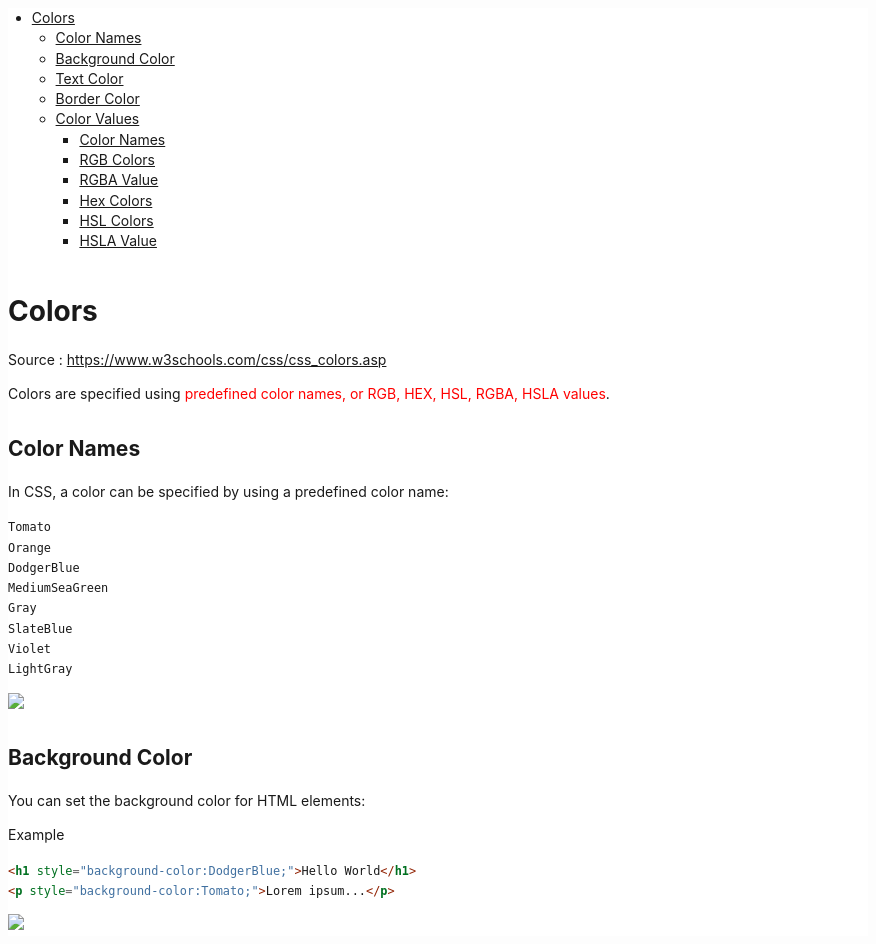 
- [Colors](#colors)
  - [Color Names](#color-names)
  - [Background Color](#background-color)
  - [Text Color](#text-color)
  - [Border Color](#border-color)
  - [Color Values](#color-values)
    - [Color Names](#color-names-1)
    - [RGB Colors](#rgb-colors)
    - [RGBA Value](#rgba-value)
    - [Hex Colors](#hex-colors)
    - [HSL Colors](#hsl-colors)
    - [HSLA Value](#hsla-value)


# Colors

Source : https://www.w3schools.com/css/css_colors.asp

Colors are specified using <span style="color:red">predefined color names, or RGB, HEX, HSL, RGBA, HSLA values</span>.

## Color Names

In CSS, a color can be specified by using a predefined color name:

```
Tomato
Orange
DodgerBlue
MediumSeaGreen
Gray
SlateBlue
Violet
LightGray

```

![](./img/colors1.jpg)


## Background Color

You can set the background color for HTML elements:

Example

```html
<h1 style="background-color:DodgerBlue;">Hello World</h1>
<p style="background-color:Tomato;">Lorem ipsum...</p>

```

![](./img/color-bg1.jpg)
